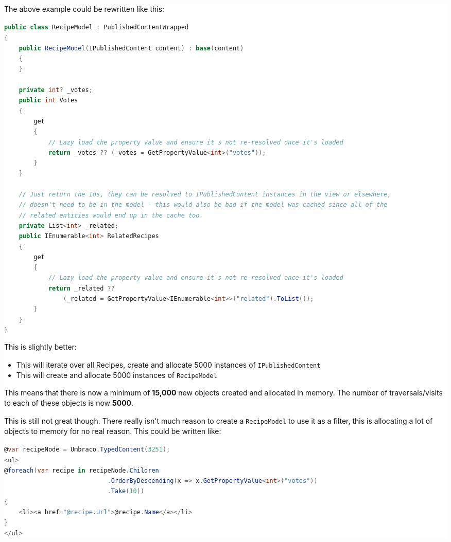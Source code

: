 The above example could be rewritten like this:

```csharp
public class RecipeModel : PublishedContentWrapped
{
    public RecipeModel(IPublishedContent content) : base(content)
    {
    }

    private int? _votes;
    public int Votes
    {
        get
        {
            // Lazy load the property value and ensure it's not re-resolved once it's loaded
            return _votes ?? (_votes = GetPropertyValue<int>("votes"));
        }
    }

    // Just return the Ids, they can be resolved to IPublishedContent instances in the view or elsewhere,
    // doesn't need to be in the model - this would also be bad if the model was cached since all of the
    // related entities would end up in the cache too.
    private List<int> _related;
    public IEnumerable<int> RelatedRecipes
    {
        get
        {
            // Lazy load the property value and ensure it's not re-resolved once it's loaded
            return _related ??
                (_related = GetPropertyValue<IEnumerable<int>>("related").ToList());
        }
    }
}
```

This is slightly better:

* This will iterate over all Recipes, create and allocate 5000 instances of `IPublishedContent`
* This will create and allocate 5000 instances of `RecipeModel`

This means that there is now a minimum of __15,000__ new objects created and allocated in memory. The number of traversals/visits to each
of these objects is now __5000__.

This is still not great though. There really isn't much reason to create a `RecipeModel` to use it as a filter,
this is allocating a lot of objects to memory for no real reason. This could be written like:

```csharp
@var recipeNode = Umbraco.TypedContent(3251);
<ul>
@foreach(var recipe in recipeNode.Children
                            .OrderByDescending(x => x.GetPropertyValue<int>("votes"))
                            .Take(10))
{
    <li><a href="@recipe.Url">@recipe.Name</a></li>
}
</ul>
```
